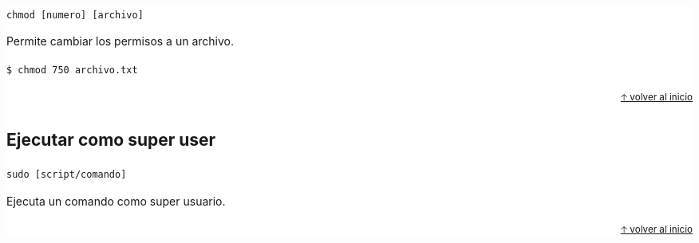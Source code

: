 `chmod [numero] [archivo]` 

Permite cambiar los permisos a un archivo.

```bash
$ chmod 750 archivo.txt
```

<div align="right">
  <small><a href="#tabla-de-contenido">🡡 volver al inicio</a></small>
</div>

## Ejecutar como super user

`sudo [script/comando]`

Ejecuta un comando como super usuario.

<div align="right">
  <small><a href="#tabla-de-contenido">🡡 volver al inicio</a></small>
</div>
